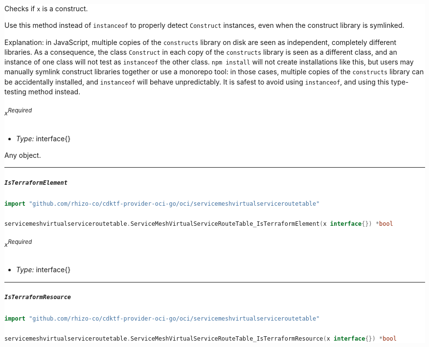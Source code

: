 Checks if `x` is a construct.

Use this method instead of `instanceof` to properly detect `Construct`
instances, even when the construct library is symlinked.

Explanation: in JavaScript, multiple copies of the `constructs` library on
disk are seen as independent, completely different libraries. As a
consequence, the class `Construct` in each copy of the `constructs` library
is seen as a different class, and an instance of one class will not test as
`instanceof` the other class. `npm install` will not create installations
like this, but users may manually symlink construct libraries together or
use a monorepo tool: in those cases, multiple copies of the `constructs`
library can be accidentally installed, and `instanceof` will behave
unpredictably. It is safest to avoid using `instanceof`, and using
this type-testing method instead.

###### `x`<sup>Required</sup> <a name="x" id="rhizo-co-terraform-provider-oci.serviceMeshVirtualServiceRouteTable.ServiceMeshVirtualServiceRouteTable.isConstruct.parameter.x"></a>

- *Type:* interface{}

Any object.

---

##### `IsTerraformElement` <a name="IsTerraformElement" id="rhizo-co-terraform-provider-oci.serviceMeshVirtualServiceRouteTable.ServiceMeshVirtualServiceRouteTable.isTerraformElement"></a>

```go
import "github.com/rhizo-co/cdktf-provider-oci-go/oci/servicemeshvirtualserviceroutetable"

servicemeshvirtualserviceroutetable.ServiceMeshVirtualServiceRouteTable_IsTerraformElement(x interface{}) *bool
```

###### `x`<sup>Required</sup> <a name="x" id="rhizo-co-terraform-provider-oci.serviceMeshVirtualServiceRouteTable.ServiceMeshVirtualServiceRouteTable.isTerraformElement.parameter.x"></a>

- *Type:* interface{}

---

##### `IsTerraformResource` <a name="IsTerraformResource" id="rhizo-co-terraform-provider-oci.serviceMeshVirtualServiceRouteTable.ServiceMeshVirtualServiceRouteTable.isTerraformResource"></a>

```go
import "github.com/rhizo-co/cdktf-provider-oci-go/oci/servicemeshvirtualserviceroutetable"

servicemeshvirtualserviceroutetable.ServiceMeshVirtualServiceRouteTable_IsTerraformResource(x interface{}) *bool
```
